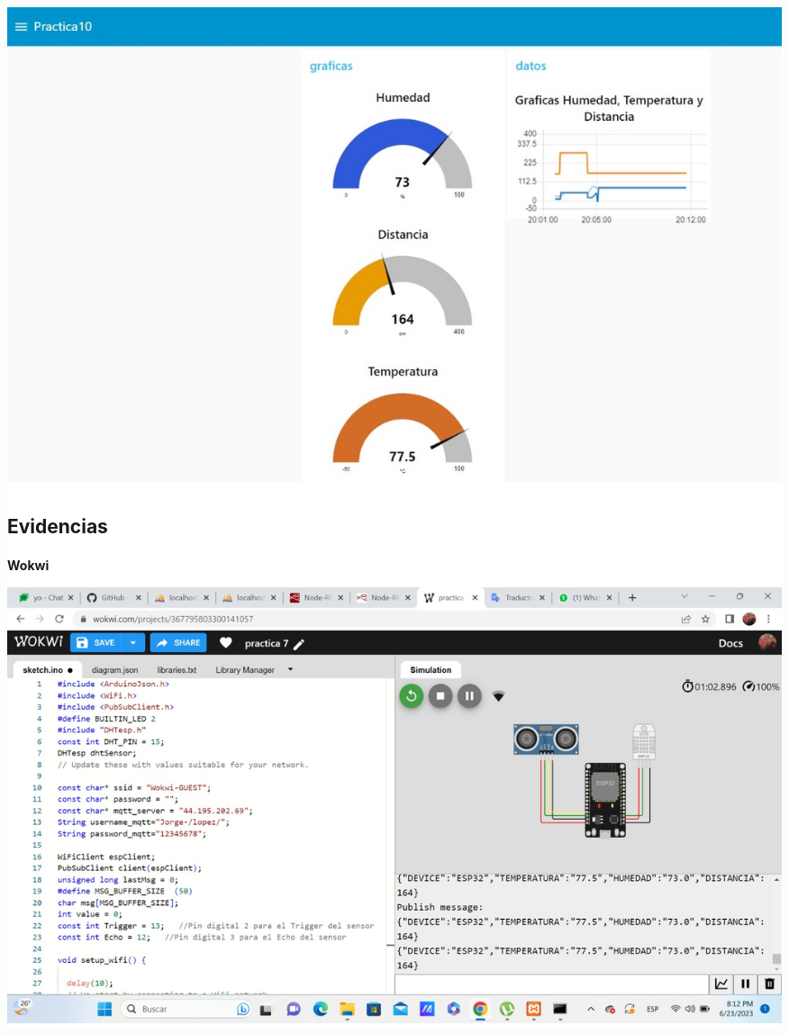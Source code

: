 ![](https://github.com/jorgelopezquiroz/Base_datos/blob/main/DASHB.jpeg?raw=true)


## Evidencias
**Wokwi**

![](https://github.com/jorgelopezquiroz/Base_datos/blob/main/WOKWI.jpeg?raw=true)

